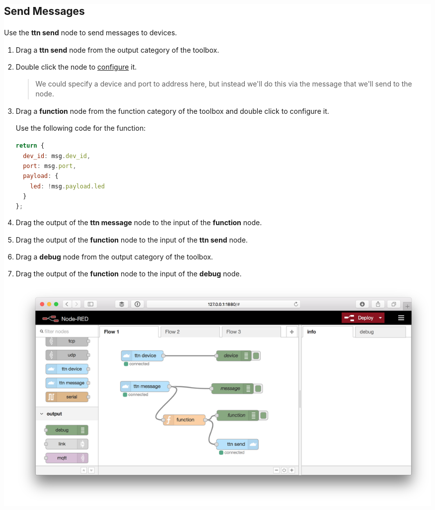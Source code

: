 ## Send Messages

Use the **ttn send** node to send messages to devices.

1. Drag a **ttn send** node from the output category of the toolbox.
2. Double click the node to [configure](#configure) it.

   > We could specify a device and port to address here, but instead we'll do this via the message that we'll send to the node.

3. Drag a **function** node from the function category of the toolbox and double click to configure it.

   Use the following code for the function:

   ```js
   return {
     dev_id: msg.dev_id,
     port: msg.port,
     payload: {
       led: !msg.payload.led
     }
   };
   ```

4. Drag the output of the **ttn message** node to the input of the **function** node.
5. Drag the output of the **function** node to the input of the **ttn send** node.
6. Drag a **debug** node from the output category of the toolbox.
7. Drag the output of the **function** node to the input of the **debug** node.

   ![TTN Send](ttn-send-flow.png)
